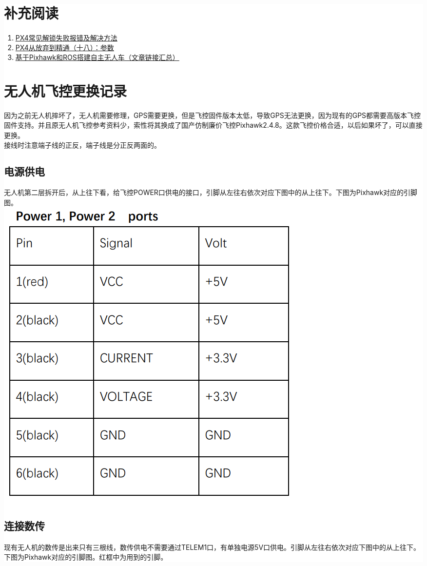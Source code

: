 # 补充阅读
1. [PX4常见解锁失败报错及解决方法](https://blog.csdn.net/qq_38768959/article/details/131934515)
2. [PX4从放弃到精通（十八）：参数](https://blog.csdn.net/qq_38768959/article/details/109605241)
3. [基于Pixhawk和ROS搭建自主无人车（文章链接汇总）](https://blog.csdn.net/qq_42994487/article/details/135572052)

# 无人机飞控更换记录
因为之前无人机摔坏了，无人机需要修理，GPS需要更换，但是飞控固件版本太低，导致GPS无法更换，因为现有的GPS都需要高版本飞控固件支持。并且原无人机飞控参考资料少，索性将其换成了国产仿制廉价飞控Pixhawk2.4.8。这款飞控价格合适，以后如果坏了，可以直接更换。  
接线时注意端子线的正反，端子线是分正反两面的。  
## 电源供电
无人机第二层拆开后，从上往下看，给飞控POWER口供电的接口，引脚从左往右依次对应下图中的从上往下。下图为Pixhawk对应的引脚图。  
![alt text](.assets_IMG/Pixhawk_note/image-57.png)  
## 连接数传
现有无人机的数传是出来只有三根线，数传供电不需要通过TELEM1口，有单独电源5V口供电。引脚从左往右依次对应下图中的从上往下。下图为Pixhawk对应的引脚图。红框中为用到的引脚。  